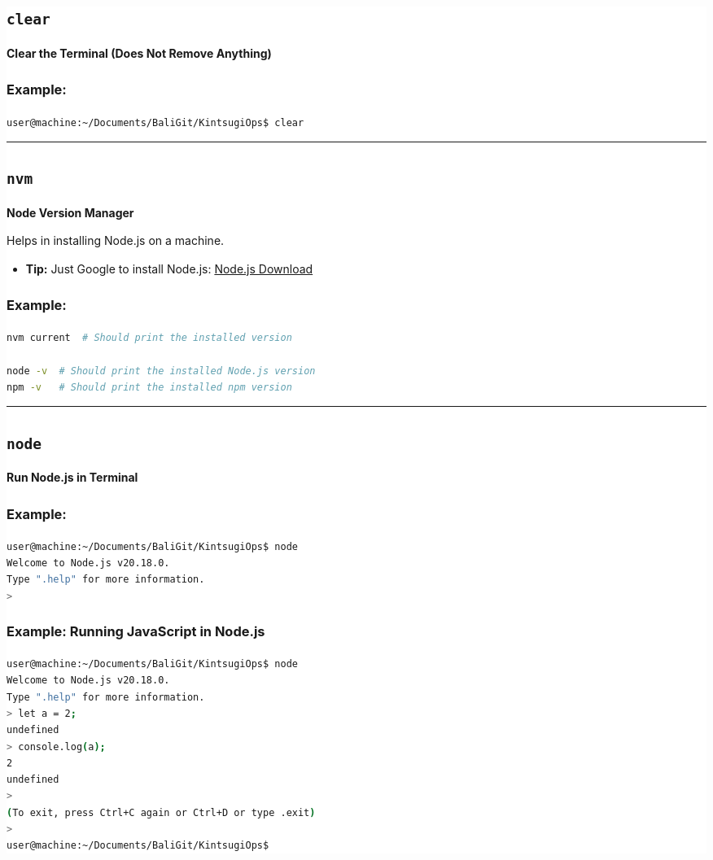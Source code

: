
## `clear`

**Clear the Terminal (Does Not Remove Anything)**

### Example:

```bash
user@machine:~/Documents/BaliGit/KintsugiOps$ clear
```

---

## `nvm`

**Node Version Manager**

Helps in installing Node.js on a machine.

- **Tip:** Just Google to install Node.js: [Node.js Download](https://nodejs.org/en/download)

### Example:

```bash
nvm current  # Should print the installed version

node -v  # Should print the installed Node.js version
npm -v   # Should print the installed npm version
```

---

## `node`

**Run Node.js in Terminal**

### Example:

```bash
user@machine:~/Documents/BaliGit/KintsugiOps$ node
Welcome to Node.js v20.18.0.
Type ".help" for more information.
>
```

### Example: Running JavaScript in Node.js

```bash
user@machine:~/Documents/BaliGit/KintsugiOps$ node
Welcome to Node.js v20.18.0.
Type ".help" for more information.
> let a = 2;
undefined
> console.log(a);
2
undefined
>
(To exit, press Ctrl+C again or Ctrl+D or type .exit)
>
user@machine:~/Documents/BaliGit/KintsugiOps$
```
